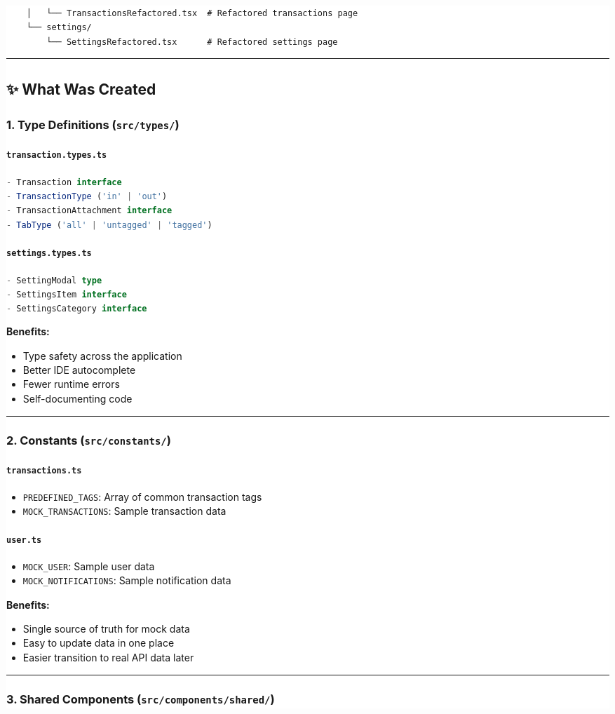```
    │   └── TransactionsRefactored.tsx  # Refactored transactions page
    └── settings/
        └── SettingsRefactored.tsx      # Refactored settings page
```

---

## ✨ What Was Created

### 1. Type Definitions (`src/types/`)

#### `transaction.types.ts`
```typescript
- Transaction interface
- TransactionType ('in' | 'out')
- TransactionAttachment interface
- TabType ('all' | 'untagged' | 'tagged')
```

#### `settings.types.ts`
```typescript
- SettingModal type
- SettingsItem interface
- SettingsCategory interface
```

**Benefits:**
- Type safety across the application
- Better IDE autocomplete
- Fewer runtime errors
- Self-documenting code

---

### 2. Constants (`src/constants/`)

#### `transactions.ts`
- `PREDEFINED_TAGS`: Array of common transaction tags
- `MOCK_TRANSACTIONS`: Sample transaction data

#### `user.ts`
- `MOCK_USER`: Sample user data
- `MOCK_NOTIFICATIONS`: Sample notification data

**Benefits:**
- Single source of truth for mock data
- Easy to update data in one place
- Easier transition to real API data later

---

### 3. Shared Components (`src/components/shared/`)
